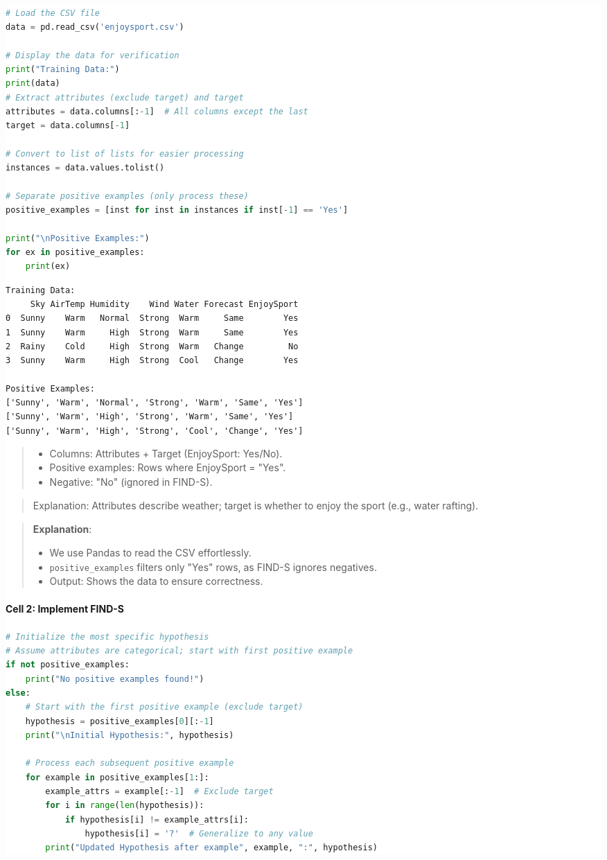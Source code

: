 ```python
# Load the CSV file
data = pd.read_csv('enjoysport.csv')

# Display the data for verification
print("Training Data:")
print(data)
# Extract attributes (exclude target) and target
attributes = data.columns[:-1]  # All columns except the last
target = data.columns[-1]

# Convert to list of lists for easier processing
instances = data.values.tolist()

# Separate positive examples (only process these)
positive_examples = [inst for inst in instances if inst[-1] == 'Yes']

print("\nPositive Examples:")
for ex in positive_examples:
    print(ex)
```

    Training Data:
         Sky AirTemp Humidity    Wind Water Forecast EnjoySport
    0  Sunny    Warm   Normal  Strong  Warm     Same        Yes
    1  Sunny    Warm     High  Strong  Warm     Same        Yes
    2  Rainy    Cold     High  Strong  Warm   Change         No
    3  Sunny    Warm     High  Strong  Cool   Change        Yes
    
    Positive Examples:
    ['Sunny', 'Warm', 'Normal', 'Strong', 'Warm', 'Same', 'Yes']
    ['Sunny', 'Warm', 'High', 'Strong', 'Warm', 'Same', 'Yes']
    ['Sunny', 'Warm', 'High', 'Strong', 'Cool', 'Change', 'Yes']
    

> - Columns: Attributes + Target (EnjoySport: Yes/No).
> - Positive examples: Rows where EnjoySport = "Yes".
> - Negative: "No" (ignored in FIND-S).

> Explanation: Attributes describe weather; target is whether to enjoy the sport (e.g., water rafting).


> **Explanation**:
> - We use Pandas to read the CSV effortlessly.
> - `positive_examples` filters only "Yes" rows, as FIND-S ignores negatives.
> - Output: Shows the data to ensure correctness.

#### Cell 2: Implement FIND-S


```python
# Initialize the most specific hypothesis
# Assume attributes are categorical; start with first positive example
if not positive_examples:
    print("No positive examples found!")
else:
    # Start with the first positive example (exclude target)
    hypothesis = positive_examples[0][:-1]
    print("\nInitial Hypothesis:", hypothesis)

    # Process each subsequent positive example
    for example in positive_examples[1:]:
        example_attrs = example[:-1]  # Exclude target
        for i in range(len(hypothesis)):
            if hypothesis[i] != example_attrs[i]:
                hypothesis[i] = '?'  # Generalize to any value
        print("Updated Hypothesis after example", example, ":", hypothesis)
```